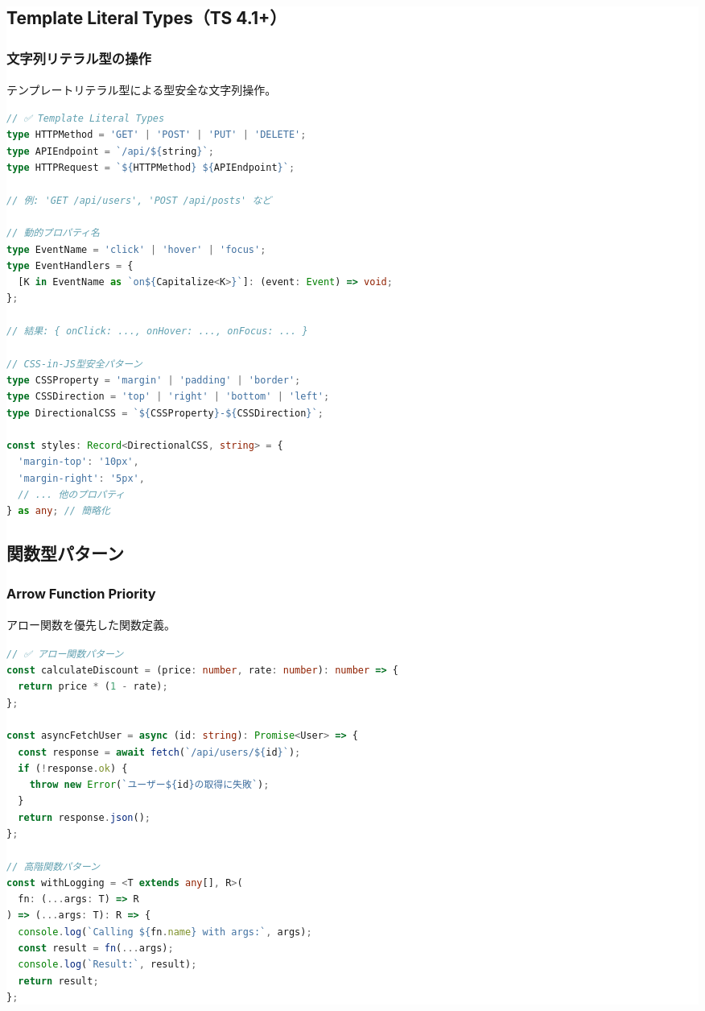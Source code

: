 ```typescript
```

## Template Literal Types（TS 4.1+）

### 文字列リテラル型の操作
テンプレートリテラル型による型安全な文字列操作。

```typescript
// ✅ Template Literal Types
type HTTPMethod = 'GET' | 'POST' | 'PUT' | 'DELETE';
type APIEndpoint = `/api/${string}`;
type HTTPRequest = `${HTTPMethod} ${APIEndpoint}`;

// 例: 'GET /api/users', 'POST /api/posts' など

// 動的プロパティ名
type EventName = 'click' | 'hover' | 'focus';
type EventHandlers = {
  [K in EventName as `on${Capitalize<K>}`]: (event: Event) => void;
};

// 結果: { onClick: ..., onHover: ..., onFocus: ... }

// CSS-in-JS型安全パターン
type CSSProperty = 'margin' | 'padding' | 'border';
type CSSDirection = 'top' | 'right' | 'bottom' | 'left';
type DirectionalCSS = `${CSSProperty}-${CSSDirection}`;

const styles: Record<DirectionalCSS, string> = {
  'margin-top': '10px',
  'margin-right': '5px',
  // ... 他のプロパティ
} as any; // 簡略化
```

## 関数型パターン

### Arrow Function Priority
アロー関数を優先した関数定義。

```typescript
// ✅ アロー関数パターン
const calculateDiscount = (price: number, rate: number): number => {
  return price * (1 - rate);
};

const asyncFetchUser = async (id: string): Promise<User> => {
  const response = await fetch(`/api/users/${id}`);
  if (!response.ok) {
    throw new Error(`ユーザー${id}の取得に失敗`);
  }
  return response.json();
};

// 高階関数パターン
const withLogging = <T extends any[], R>(
  fn: (...args: T) => R
) => (...args: T): R => {
  console.log(`Calling ${fn.name} with args:`, args);
  const result = fn(...args);
  console.log(`Result:`, result);
  return result;
};
```